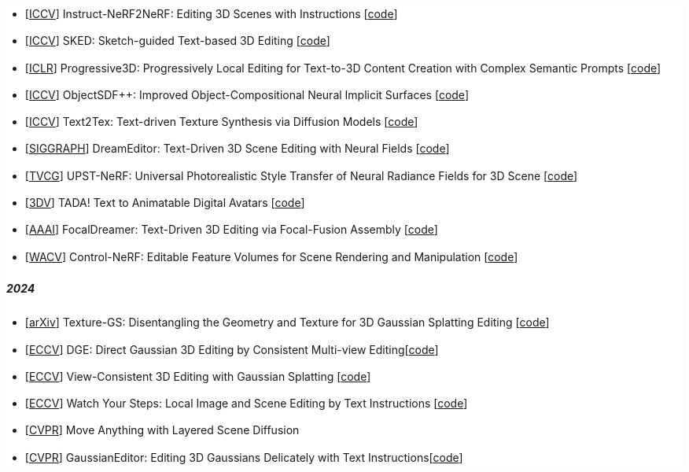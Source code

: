 - [[ICCV](https://openaccess.thecvf.com/content/ICCV2023/html/Haque_Instruct-NeRF2NeRF_Editing_3D_Scenes_with_Instructions_ICCV_2023_paper.html)] Instruct-NeRF2NeRF: Editing 3D Scenes with Instructions [[code](https://github.com/ayaanzhaque/instruct-nerf2nerf)]

- [[ICCV](https://openaccess.thecvf.com/content/ICCV2023/html/Mikaeili_SKED_Sketch-guided_Text-based_3D_Editing_ICCV_2023_paper.html)] SKED: Sketch-guided Text-based 3D Editing [[code](https://github.com/aryanmikaeili/SKED)]

- [[ICLR](https://arxiv.org/abs/2310.11784)] Progressive3D: Progressively Local Editing for Text-to-3D Content Creation with Complex Semantic Prompts [[code](https://github.com/cxh0519/Progressive3D)]

- [[ICCV](https://openaccess.thecvf.com/content/ICCV2023/html/Wu_ObjectSDF_Improved_Object-Compositional_Neural_Implicit_Surfaces_ICCV_2023_paper.html)] ObjectSDF++: Improved Object-Compositional Neural Implicit Surfaces [[code](https://github.com/QianyiWu/objectsdf_plus)]

- [[ICCV](https://openaccess.thecvf.com/content/ICCV2023/html/Chen_Text2Tex_Text-driven_Texture_Synthesis_via_Diffusion_Models_ICCV_2023_paper.html)] Text2Tex: Text-driven Texture Synthesis via Diffusion Models [[code](https://github.com/daveredrum/Text2Tex)]

- [[SIGGRAPH](https://dl.acm.org/doi/abs/10.1145/3610548.3618190)] DreamEditor: Text-Driven 3D Scene Editing with Neural Fields [[code](https://github.com/zjy526223908/DreamEditor)]

- [[TVCG](https://openaccess.thecvf.com/content/ICCV2021/html/Huang_Learning_To_Stylize_Novel_Views_ICCV_2021_paper.html)] UPST-NeRF: Universal Photorealistic Style Transfer of Neural Radiance Fields for 3D Scene [[code](https://github.com/semchan/UPST-NeRF)]

- [[3DV](https://ieeexplore.ieee.org/abstract/document/10550894)] TADA! Text to Animatable Digital Avatars [[code](https://github.com/TingtingLiao/TADA)]

- [[AAAI](https://ojs.aaai.org/index.php/AAAI/article/view/28113)] FocalDreamer: Text-Driven 3D Editing via Focal-Fusion Assembly [[code](https://github.com/colorful-liyu/focaldreamer)]

- [[WACV](https://openaccess.thecvf.com/content/WACV2023/html/Lazova_Control-NeRF_Editable_Feature_Volumes_for_Scene_Rendering_and_Manipulation_WACV_2023_paper.html)] Control-NeRF: Editable Feature Volumes for Scene Rendering and Manipulation [[code](https://github.com/SamsungLabs/WatchYourSteps)]

##### 2024

- [[arXiv](https://arxiv.org/abs/2403.10050)] Texture-GS: Disentangling the Geometry and Texture for 3D Gaussian Splatting Editing [[code](https://github.com/slothfulxtx/Texture-GS)]

- [[ECCV](https://arxiv.org/abs/2404.18929)] DGE: Direct Gaussian 3D Editing by Consistent Multi-view Editing[[code](https://github.com/silent-chen/DGE)]

- [[ECCV](https://link.springer.com/chapter/10.1007/978-3-031-72761-0_23)] View-Consistent 3D Editing with Gaussian Splatting [[code](https://vcedit.github.io/)]

- [[ECCV](https://link.springer.com/chapter/10.1007/978-3-031-72920-1_7)] Watch Your Steps: Local Image and Scene Editing by Text Instructions [[code](https://github.com/SamsungLabs/WatchYourSteps)]

- [[CVPR](https://openaccess.thecvf.com/content/CVPR2024/html/Ren_Move_Anything_with_Layered_Scene_Diffusion_CVPR_2024_paper.html)] Move Anything with Layered Scene Diffusion

- [[CVPR](https://openaccess.thecvf.com/content/CVPR2024/html/Wang_GaussianEditor_Editing_3D_Gaussians_Delicately_with_Text_Instructions_CVPR_2024_paper.html)] GaussianEditor: Editing 3D Gaussians Delicately with Text Instructions[[code](https://gaussianeditor.github.io/)]
